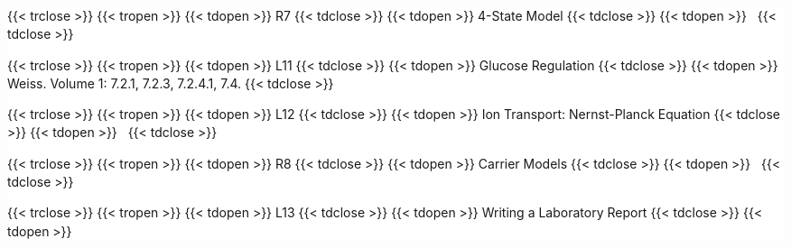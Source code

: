 {{< trclose >}}
{{< tropen >}}
{{< tdopen >}}
R7
{{< tdclose >}}
{{< tdopen >}}
4-State Model
{{< tdclose >}}
{{< tdopen >}}
 
{{< tdclose >}}

{{< trclose >}}
{{< tropen >}}
{{< tdopen >}}
L11
{{< tdclose >}}
{{< tdopen >}}
Glucose Regulation
{{< tdclose >}}
{{< tdopen >}}
Weiss. Volume 1: 7.2.1, 7.2.3, 7.2.4.1, 7.4.
{{< tdclose >}}

{{< trclose >}}
{{< tropen >}}
{{< tdopen >}}
L12
{{< tdclose >}}
{{< tdopen >}}
Ion Transport: Nernst-Planck Equation
{{< tdclose >}}
{{< tdopen >}}
 
{{< tdclose >}}

{{< trclose >}}
{{< tropen >}}
{{< tdopen >}}
R8
{{< tdclose >}}
{{< tdopen >}}
Carrier Models
{{< tdclose >}}
{{< tdopen >}}
 
{{< tdclose >}}

{{< trclose >}}
{{< tropen >}}
{{< tdopen >}}
L13
{{< tdclose >}}
{{< tdopen >}}
Writing a Laboratory Report
{{< tdclose >}}
{{< tdopen >}}
 